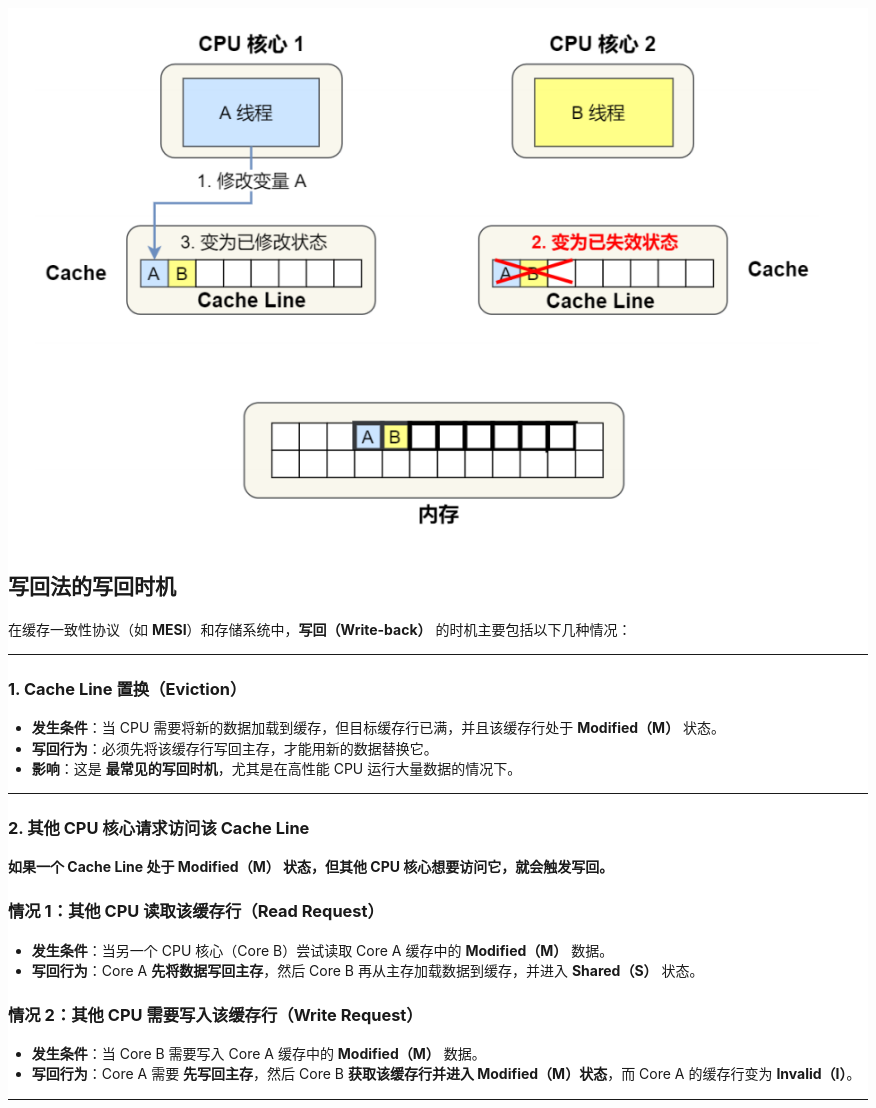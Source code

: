 ![CPU伪共享](image-10.png)



## 写回法的写回时机
在缓存一致性协议（如 **MESI**）和存储系统中，**写回（Write-back）** 的时机主要包括以下几种情况：  

---

### **1. Cache Line 置换（Eviction）**
   - **发生条件**：当 CPU 需要将新的数据加载到缓存，但目标缓存行已满，并且该缓存行处于 **Modified（M）** 状态。  
   - **写回行为**：必须先将该缓存行写回主存，才能用新的数据替换它。  
   - **影响**：这是 **最常见的写回时机**，尤其是在高性能 CPU 运行大量数据的情况下。

---

### **2. 其他 CPU 核心请求访问该 Cache Line**
   **如果一个 Cache Line 处于 Modified（M） 状态，但其他 CPU 核心想要访问它，就会触发写回。**
   
   ### **情况 1：其他 CPU 读取该缓存行（Read Request）**
   - **发生条件**：当另一个 CPU 核心（Core B）尝试读取 Core A 缓存中的 **Modified（M）** 数据。
   - **写回行为**：Core A **先将数据写回主存**，然后 Core B 再从主存加载数据到缓存，并进入 **Shared（S）** 状态。
   
   ### **情况 2：其他 CPU 需要写入该缓存行（Write Request）**
   - **发生条件**：当 Core B 需要写入 Core A 缓存中的 **Modified（M）** 数据。
   - **写回行为**：Core A 需要 **先写回主存**，然后 Core B **获取该缓存行并进入 Modified（M）状态**，而 Core A 的缓存行变为 **Invalid（I）**。

---
